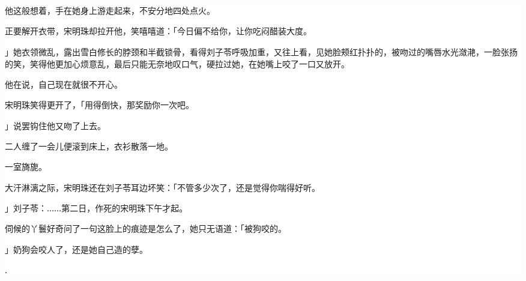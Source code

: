 他这般想着，手在她身上游走起来，不安分地四处点火。

正要解开衣带，宋明珠却拉开他，笑嘻嘻道：「今日偏不给你，让你吃闷醋装大度。

」她衣领微乱，露出雪白修长的脖颈和半截锁骨，看得刘子苓呼吸加重，又往上看，见她脸颊红扑扑的，被吻过的嘴唇水光潋滟，一脸张扬的笑，笑得他更加心烦意乱，最后只能无奈地叹口气，硬拉过她，在她嘴上咬了一口又放开。

他在说，自己现在就很不开心。

宋明珠笑得更开了，「用得倒快，那奖励你一次吧。

」说罢钩住他又吻了上去。

二人缠了一会儿便滚到床上，衣衫散落一地。

一室旖旎。

大汗淋漓之际，宋明珠还在刘子苓耳边坏笑：「不管多少次了，还是觉得你喘得好听。

」刘子苓：……第二日，作死的宋明珠下午才起。

伺候的丫鬟好奇问了一句这脸上的痕迹是怎么了，她只无语道：「被狗咬的。

」奶狗会咬人了，还是她自己造的孽。

.